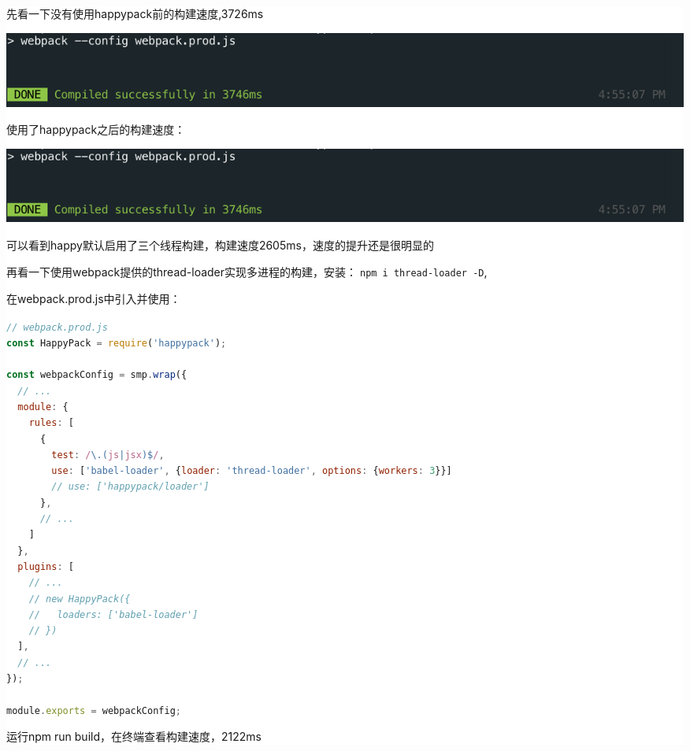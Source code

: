 先看一下没有使用happypack前的构建速度,3726ms

![图片](/img/webpack/w24.png)

使用了happypack之后的构建速度：

![图片](/img/webpack/w24.png)

可以看到happy默认启用了三个线程构建，构建速度2605ms，速度的提升还是很明显的

再看一下使用webpack提供的thread-loader实现多进程的构建，安装： `npm i thread-loader -D`,

在webpack.prod.js中引入并使用：

```javascript
// webpack.prod.js
const HappyPack = require('happypack');

const webpackConfig = smp.wrap({
  // ...
  module: {
    rules: [
      {
        test: /\.(js|jsx)$/,
        use: ['babel-loader', {loader: 'thread-loader', options: {workers: 3}}]
        // use: ['happypack/loader']
      },
      // ...
    ]
  },
  plugins: [
    // ...
    // new HappyPack({
    //   loaders: ['babel-loader']
    // })
  ],
  // ...
});

module.exports = webpackConfig;

```

运行npm run build，在终端查看构建速度，2122ms
